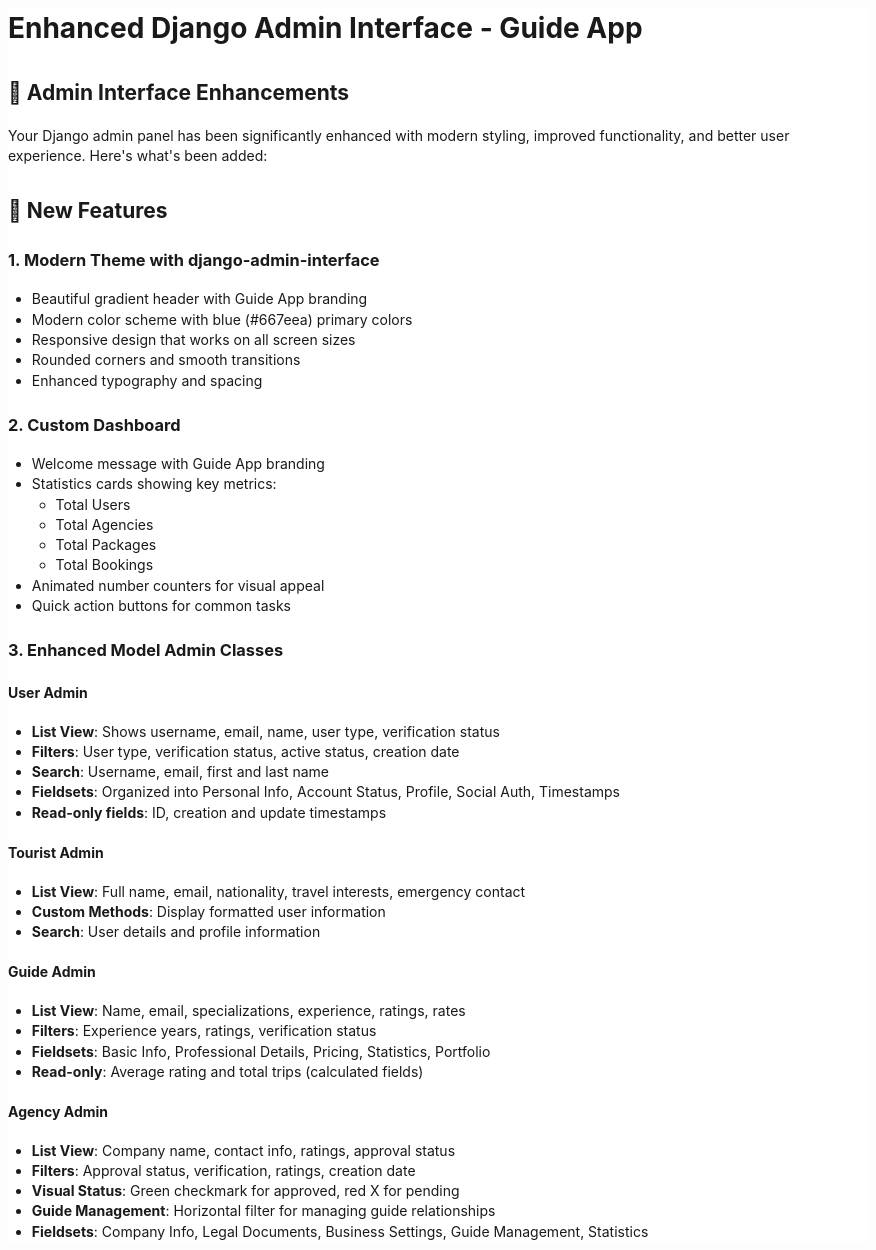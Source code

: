 # Enhanced Django Admin Interface - Guide App

## 🎨 Admin Interface Enhancements

Your Django admin panel has been significantly enhanced with modern styling, improved functionality, and better user experience. Here's what's been added:

## 🚀 New Features

### 1. **Modern Theme with django-admin-interface**
- Beautiful gradient header with Guide App branding
- Modern color scheme with blue (#667eea) primary colors
- Responsive design that works on all screen sizes
- Rounded corners and smooth transitions
- Enhanced typography and spacing

### 2. **Custom Dashboard**
- Welcome message with Guide App branding
- Statistics cards showing key metrics:
  - Total Users
  - Total Agencies  
  - Total Packages
  - Total Bookings
- Animated number counters for visual appeal
- Quick action buttons for common tasks

### 3. **Enhanced Model Admin Classes**

#### **User Admin**
- **List View**: Shows username, email, name, user type, verification status
- **Filters**: User type, verification status, active status, creation date
- **Search**: Username, email, first and last name
- **Fieldsets**: Organized into Personal Info, Account Status, Profile, Social Auth, Timestamps
- **Read-only fields**: ID, creation and update timestamps

#### **Tourist Admin**
- **List View**: Full name, email, nationality, travel interests, emergency contact
- **Custom Methods**: Display formatted user information
- **Search**: User details and profile information

#### **Guide Admin**
- **List View**: Name, email, specializations, experience, ratings, rates
- **Filters**: Experience years, ratings, verification status
- **Fieldsets**: Basic Info, Professional Details, Pricing, Statistics, Portfolio
- **Read-only**: Average rating and total trips (calculated fields)

#### **Agency Admin**
- **List View**: Company name, contact info, ratings, approval status
- **Filters**: Approval status, verification, ratings, creation date
- **Visual Status**: Green checkmark for approved, red X for pending
- **Guide Management**: Horizontal filter for managing guide relationships
- **Fieldsets**: Company Info, Legal Documents, Business Settings, Guide Management, Statistics
